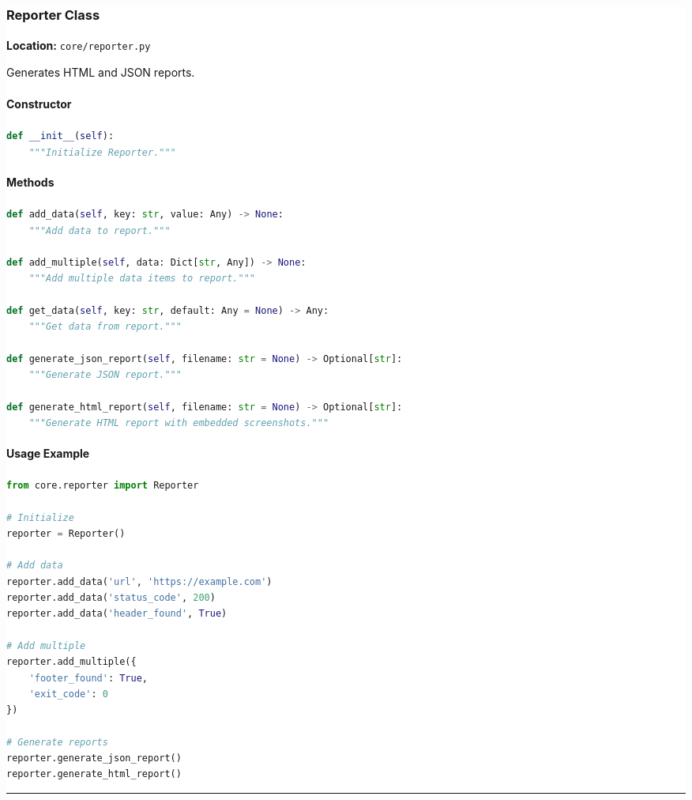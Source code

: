 
### Reporter Class

**Location:** `core/reporter.py`

Generates HTML and JSON reports.

#### Constructor

```python
def __init__(self):
    """Initialize Reporter."""
```

#### Methods

```python
def add_data(self, key: str, value: Any) -> None:
    """Add data to report."""

def add_multiple(self, data: Dict[str, Any]) -> None:
    """Add multiple data items to report."""

def get_data(self, key: str, default: Any = None) -> Any:
    """Get data from report."""

def generate_json_report(self, filename: str = None) -> Optional[str]:
    """Generate JSON report."""

def generate_html_report(self, filename: str = None) -> Optional[str]:
    """Generate HTML report with embedded screenshots."""
```

#### Usage Example

```python
from core.reporter import Reporter

# Initialize
reporter = Reporter()

# Add data
reporter.add_data('url', 'https://example.com')
reporter.add_data('status_code', 200)
reporter.add_data('header_found', True)

# Add multiple
reporter.add_multiple({
    'footer_found': True,
    'exit_code': 0
})

# Generate reports
reporter.generate_json_report()
reporter.generate_html_report()
```

---